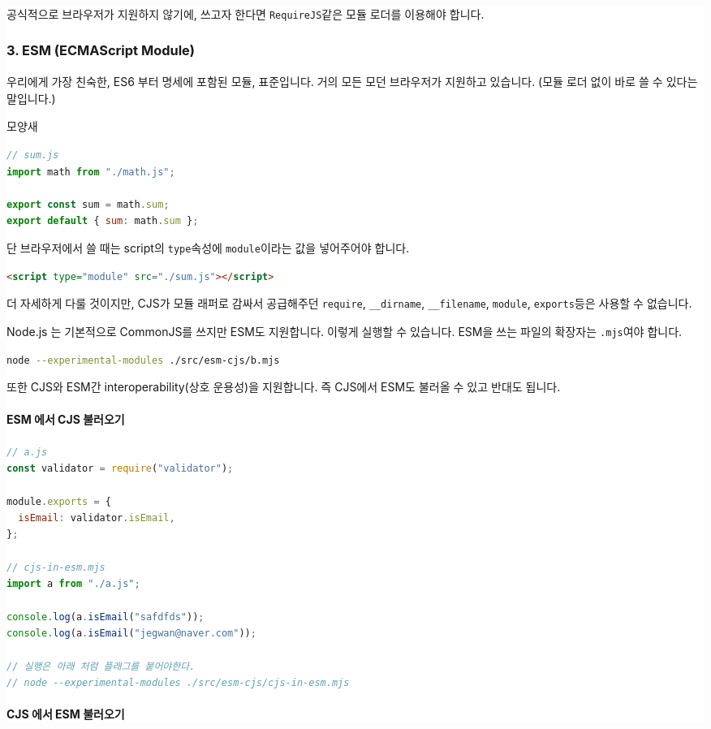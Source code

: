 공식적으로 브라우저가 지원하지 않기에, 쓰고자 한다면 `RequireJS`같은 모듈 로더를 이용해야 합니다.

### 3. ESM (ECMAScript Module)

우리에게 가장 친숙한, ES6 부터 명세에 포함된 모듈, 표준입니다. 거의 모든 모던 브라우저가 지원하고 있습니다. (모듈 로더 없이 바로 쓸 수 있다는 말입니다.)

모양새

```js
// sum.js
import math from "./math.js";

export const sum = math.sum;
export default { sum: math.sum };
```

단 브라우저에서 쓸 때는 script의 `type`속성에 `module`이라는 값을 넣어주어야 합니다.

```html
<script type="module" src="./sum.js"></script>
```

더 자세하게 다룰 것이지만, CJS가 모듈 래퍼로 감싸서 공급해주던 `require`, `__dirname`, `__filename`, `module`, `exports`등은 사용할 수 없습니다.

Node.js 는 기본적으로 CommonJS를 쓰지만 ESM도 지원합니다.
이렇게 실행할 수 있습니다. ESM을 쓰는 파일의 확장자는 `.mjs`여야 합니다.

```bash
node --experimental-modules ./src/esm-cjs/b.mjs
```

또한 CJS와 ESM간 interoperability(상호 운용성)을 지원합니다.
즉 CJS에서 ESM도 불러올 수 있고 반대도 됩니다.

#### ESM 에서 CJS 불러오기

```js
// a.js
const validator = require("validator");

module.exports = {
  isEmail: validator.isEmail,
};

// cjs-in-esm.mjs
import a from "./a.js";

console.log(a.isEmail("safdfds"));
console.log(a.isEmail("jegwan@naver.com"));

// 실행은 아래 처럼 플래그를 붙어야한다.
// node --experimental-modules ./src/esm-cjs/cjs-in-esm.mjs
```

#### CJS 에서 ESM 불러오기
